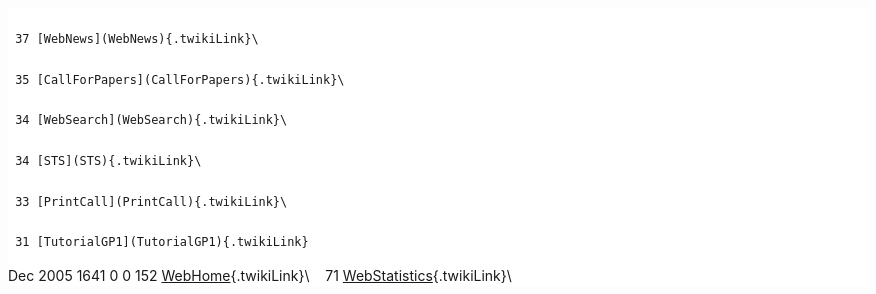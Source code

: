                                                                                                                                                                                                                                                                                                                                                                                                                                                                                                                                       37 [WebNews](WebNews){.twikiLink}\                                                                                                                                    
                                                                                                                                                                                                                                                                                                                                                                                                                                                                                                                                      35 [CallForPapers](CallForPapers){.twikiLink}\                                                                                                                        
                                                                                                                                                                                                                                                                                                                                                                                                                                                                                                                                      34 [WebSearch](WebSearch){.twikiLink}\                                                                                                                                
                                                                                                                                                                                                                                                                                                                                                                                                                                                                                                                                      34 [STS](STS){.twikiLink}\                                                                                                                                            
                                                                                                                                                                                                                                                                                                                                                                                                                                                                                                                                      33 [PrintCall](PrintCall){.twikiLink}\                                                                                                                                
                                                                                                                                                                                                                                                                                                                                                                                                                                                                                                                                      31 [TutorialGP1](TutorialGP1){.twikiLink}                                                                                                                             

  Dec 2005                                                                                                                         1641                                                                                                                            0                                                                                                                               0                                                                                                                                 152 [WebHome](WebHome){.twikiLink}\                                                                                                                                     
                                                                                                                                                                                                                                                                                                                                                                                                                                                                                                                                      71 [WebStatistics](WebStatistics){.twikiLink}\                                                                                                                        